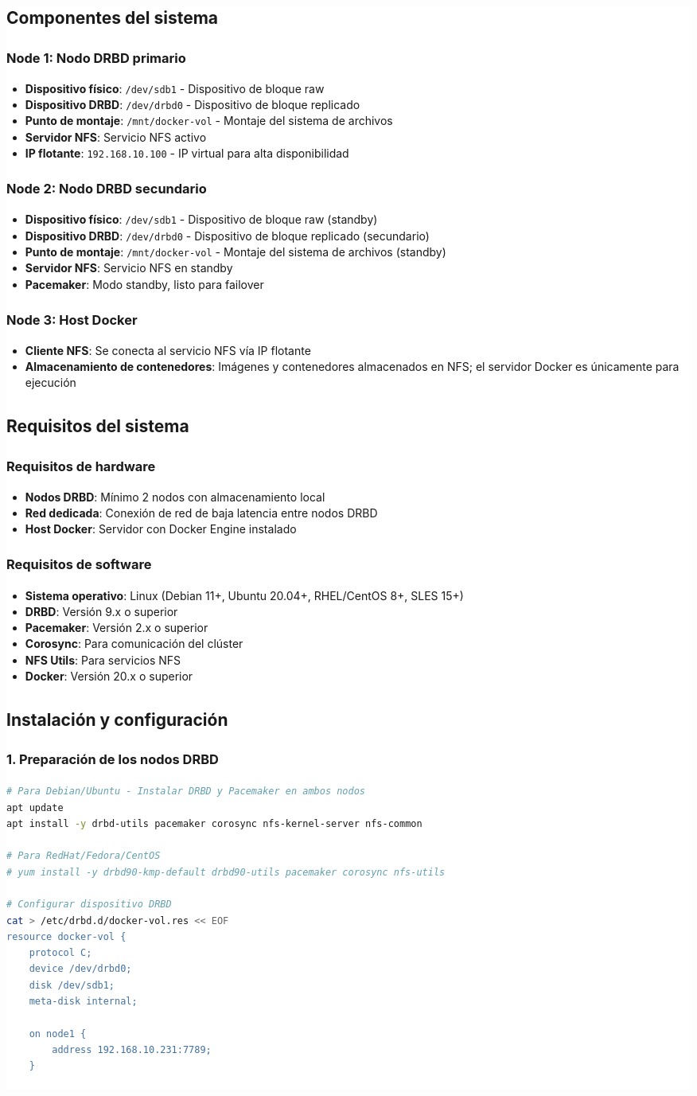 ## Componentes del sistema

### Node 1: Nodo DRBD primario
- **Dispositivo físico**: `/dev/sdb1` - Dispositivo de bloque raw
- **Dispositivo DRBD**: `/dev/drbd0` - Dispositivo de bloque replicado
- **Punto de montaje**: `/mnt/docker-vol` - Montaje del sistema de archivos
- **Servidor NFS**: Servicio NFS activo
- **IP flotante**: `192.168.10.100` - IP virtual para alta disponibilidad

### Node 2: Nodo DRBD secundario
- **Dispositivo físico**: `/dev/sdb1` - Dispositivo de bloque raw (standby)
- **Dispositivo DRBD**: `/dev/drbd0` - Dispositivo de bloque replicado (secundario)
- **Punto de montaje**: `/mnt/docker-vol` - Montaje del sistema de archivos (standby)
- **Servidor NFS**: Servicio NFS en standby
- **Pacemaker**: Modo standby, listo para failover

### Node 3: Host Docker
- **Cliente NFS**: Se conecta al servicio NFS vía IP flotante
- **Almacenamiento de contenedores**: Imágenes y contenedores almacenados en NFS; el servidor Docker es únicamente para ejecución

## Requisitos del sistema

### Requisitos de hardware
- **Nodos DRBD**: Mínimo 2 nodos con almacenamiento local
- **Red dedicada**: Conexión de red de baja latencia entre nodos DRBD
- **Host Docker**: Servidor con Docker Engine instalado

### Requisitos de software
- **Sistema operativo**: Linux (Debian 11+, Ubuntu 20.04+, RHEL/CentOS 8+, SLES 15+)
- **DRBD**: Versión 9.x o superior
- **Pacemaker**: Versión 2.x o superior
- **Corosync**: Para comunicación del clúster
- **NFS Utils**: Para servicios NFS
- **Docker**: Versión 20.x o superior

## Instalación y configuración

### 1. Preparación de los nodos DRBD

```bash
# Para Debian/Ubuntu - Instalar DRBD y Pacemaker en ambos nodos
apt update
apt install -y drbd-utils pacemaker corosync nfs-kernel-server nfs-common

# Para RedHat/Fedora/CentOS
# yum install -y drbd90-kmp-default drbd90-utils pacemaker corosync nfs-utils

# Configurar dispositivo DRBD
cat > /etc/drbd.d/docker-vol.res << EOF
resource docker-vol {
    protocol C;
    device /dev/drbd0;
    disk /dev/sdb1;
    meta-disk internal;
    
    on node1 {
        address 192.168.10.231:7789;
    }
    
```